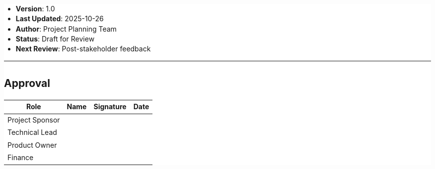 - **Version**: 1.0
- **Last Updated**: 2025-10-26
- **Author**: Project Planning Team
- **Status**: Draft for Review
- **Next Review**: Post-stakeholder feedback

---

## Approval

| Role | Name | Signature | Date |
|------|------|-----------|------|
| Project Sponsor | | | |
| Technical Lead | | | |
| Product Owner | | | |
| Finance | | | |
